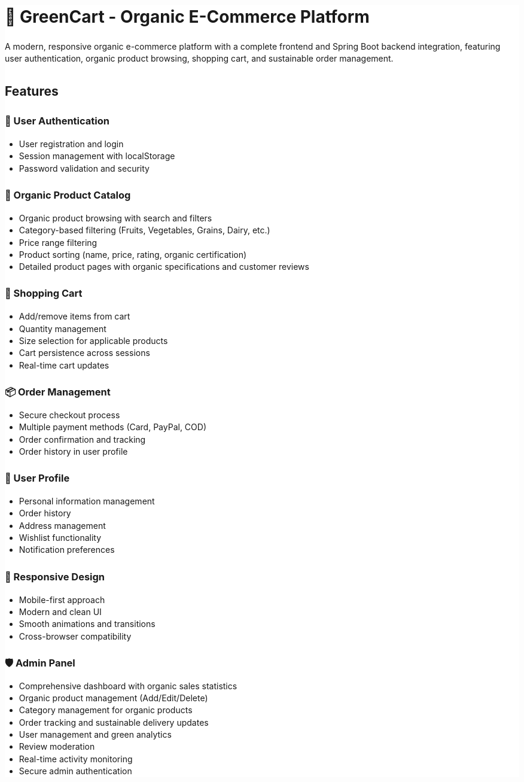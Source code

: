 # 🌱 GreenCart - Organic E-Commerce Platform

A modern, responsive organic e-commerce platform with a complete frontend and Spring Boot backend integration, featuring user authentication, organic product browsing, shopping cart, and sustainable order management.

## Features

### 🔐 User Authentication
- User registration and login
- Session management with localStorage
- Password validation and security

### 🌿 Organic Product Catalog
- Organic product browsing with search and filters
- Category-based filtering (Fruits, Vegetables, Grains, Dairy, etc.)
- Price range filtering
- Product sorting (name, price, rating, organic certification)
- Detailed product pages with organic specifications and customer reviews

### 🛒 Shopping Cart
- Add/remove items from cart
- Quantity management
- Size selection for applicable products
- Cart persistence across sessions
- Real-time cart updates

### 📦 Order Management
- Secure checkout process
- Multiple payment methods (Card, PayPal, COD)
- Order confirmation and tracking
- Order history in user profile

### 👤 User Profile
- Personal information management
- Order history
- Address management
- Wishlist functionality
- Notification preferences

### 📱 Responsive Design
- Mobile-first approach
- Modern and clean UI
- Smooth animations and transitions
- Cross-browser compatibility

### 🛡️ Admin Panel
- Comprehensive dashboard with organic sales statistics
- Organic product management (Add/Edit/Delete)
- Category management for organic products
- Order tracking and sustainable delivery updates
- User management and green analytics
- Review moderation
- Real-time activity monitoring
- Secure admin authentication
